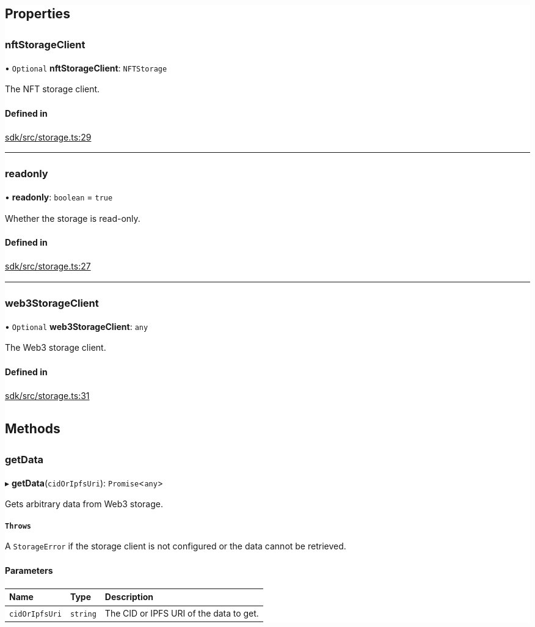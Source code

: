## Properties

### nftStorageClient

• `Optional` **nftStorageClient**: `NFTStorage`

The NFT storage client.

#### Defined in

[sdk/src/storage.ts:29](https://github.com/Network-Goods/hypercerts/blob/721e383/sdk/src/storage.ts#L29)

---

### readonly

• **readonly**: `boolean` = `true`

Whether the storage is read-only.

#### Defined in

[sdk/src/storage.ts:27](https://github.com/Network-Goods/hypercerts/blob/721e383/sdk/src/storage.ts#L27)

---

### web3StorageClient

• `Optional` **web3StorageClient**: `any`

The Web3 storage client.

#### Defined in

[sdk/src/storage.ts:31](https://github.com/Network-Goods/hypercerts/blob/721e383/sdk/src/storage.ts#L31)

## Methods

### getData

▸ **getData**(`cidOrIpfsUri`): `Promise`<`any`\>

Gets arbitrary data from Web3 storage.

**`Throws`**

A `StorageError` if the storage client is not configured or the data cannot be retrieved.

#### Parameters

| Name           | Type     | Description                             |
| :------------- | :------- | :-------------------------------------- |
| `cidOrIpfsUri` | `string` | The CID or IPFS URI of the data to get. |
